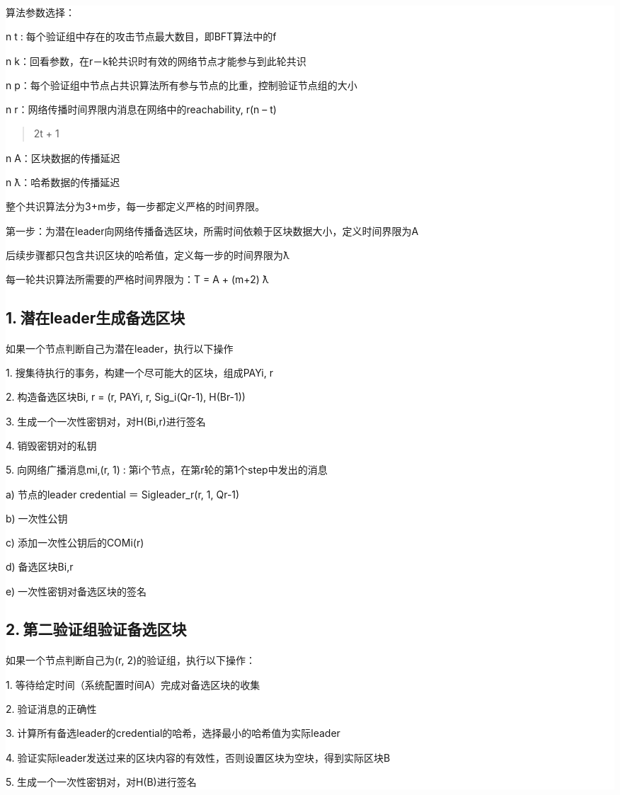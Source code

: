 算法参数选择：

n t : 每个验证组中存在的攻击节点最大数目，即BFT算法中的f

n k：回看参数，在r－k轮共识时有效的网络节点才能参与到此轮共识

n p：每个验证组中节点占共识算法所有参与节点的比重，控制验证节点组的大小

n r：网络传播时间界限内消息在网络中的reachability, r(n – t)
> 2t + 1

n A：区块数据的传播延迟

n ƛ：哈希数据的传播延迟

整个共识算法分为3+m步，每一步都定义严格的时间界限。

第一步：为潜在leader向网络传播备选区块，所需时间依赖于区块数据大小，定义时间界限为A

后续步骤都只包含共识区块的哈希值，定义每一步的时间界限为ƛ

每一轮共识算法所需要的严格时间界限为：T = A + (m+2) ƛ

## **1\. 潜在leader生成备选区块**

如果一个节点判断自己为潜在leader，执行以下操作

1\. 搜集待执行的事务，构建一个尽可能大的区块，组成PAYi,
r

2\. 构造备选区块Bi, r = (r,
PAYi, r, Sig_i(Qr-1), H(Br-1))

3\. 生成一个一次性密钥对，对H(Bi,r)进行签名

4\. 销毁密钥对的私钥

5\. 向网络广播消息mi,(r, 1) : 第i个节点，在第r轮的第1个step中发出的消息

a) 节点的leader credential ＝ Sigleader_r(r, 1, Qr-1)

b) 一次性公钥

c) 添加一次性公钥后的COMi(r)

d) 备选区块Bi,r

e) 一次性密钥对备选区块的签名

## **2\. 第二验证组验证备选区块**

如果一个节点判断自己为(r, 2)的验证组，执行以下操作：

1\. 等待给定时间（系统配置时间A）完成对备选区块的收集

2\. 验证消息的正确性

3\. 计算所有备选leader的credential的哈希，选择最小的哈希值为实际leader

4\. 验证实际leader发送过来的区块内容的有效性，否则设置区块为空块，得到实际区块B

5\. 生成一个一次性密钥对，对H(B)进行签名
